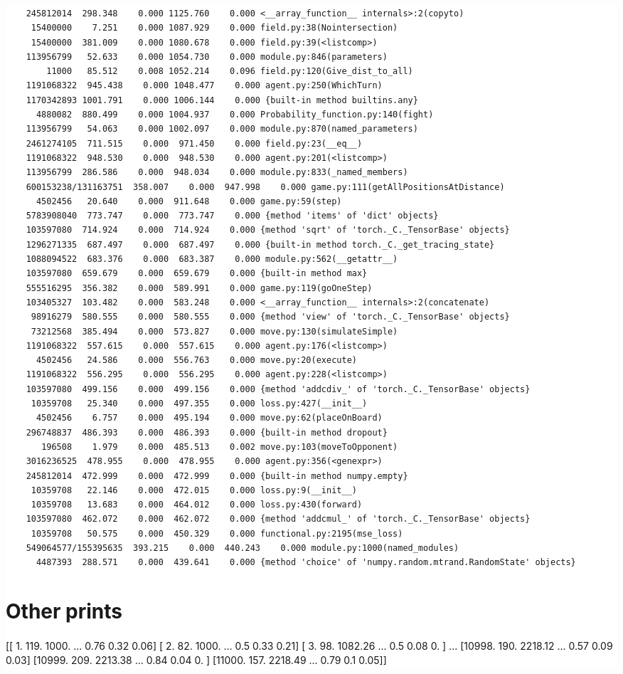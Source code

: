         245812014  298.348    0.000 1125.760    0.000 <__array_function__ internals>:2(copyto)
         15400000    7.251    0.000 1087.929    0.000 field.py:38(Nointersection)
         15400000  381.009    0.000 1080.678    0.000 field.py:39(<listcomp>)
        113956799   52.633    0.000 1054.730    0.000 module.py:846(parameters)
            11000   85.512    0.008 1052.214    0.096 field.py:120(Give_dist_to_all)
        1191068322  945.438    0.000 1048.477    0.000 agent.py:250(WhichTurn)
        1170342893 1001.791    0.000 1006.144    0.000 {built-in method builtins.any}
          4880082  880.499    0.000 1004.937    0.000 Probability_function.py:140(fight)
        113956799   54.063    0.000 1002.097    0.000 module.py:870(named_parameters)
        2461274105  711.515    0.000  971.450    0.000 field.py:23(__eq__)
        1191068322  948.530    0.000  948.530    0.000 agent.py:201(<listcomp>)
        113956799  286.586    0.000  948.034    0.000 module.py:833(_named_members)
        600153238/131163751  358.007    0.000  947.998    0.000 game.py:111(getAllPositionsAtDistance)
          4502456   20.640    0.000  911.648    0.000 game.py:59(step)
        5783908040  773.747    0.000  773.747    0.000 {method 'items' of 'dict' objects}
        103597080  714.924    0.000  714.924    0.000 {method 'sqrt' of 'torch._C._TensorBase' objects}
        1296271335  687.497    0.000  687.497    0.000 {built-in method torch._C._get_tracing_state}
        1088094522  683.376    0.000  683.387    0.000 module.py:562(__getattr__)
        103597080  659.679    0.000  659.679    0.000 {built-in method max}
        555516295  356.382    0.000  589.991    0.000 game.py:119(goOneStep)
        103405327  103.482    0.000  583.248    0.000 <__array_function__ internals>:2(concatenate)
         98916279  580.555    0.000  580.555    0.000 {method 'view' of 'torch._C._TensorBase' objects}
         73212568  385.494    0.000  573.827    0.000 move.py:130(simulateSimple)
        1191068322  557.615    0.000  557.615    0.000 agent.py:176(<listcomp>)
          4502456   24.586    0.000  556.763    0.000 move.py:20(execute)
        1191068322  556.295    0.000  556.295    0.000 agent.py:228(<listcomp>)
        103597080  499.156    0.000  499.156    0.000 {method 'addcdiv_' of 'torch._C._TensorBase' objects}
         10359708   25.340    0.000  497.355    0.000 loss.py:427(__init__)
          4502456    6.757    0.000  495.194    0.000 move.py:62(placeOnBoard)
        296748837  486.393    0.000  486.393    0.000 {built-in method dropout}
           196508    1.979    0.000  485.513    0.002 move.py:103(moveToOpponent)
        3016236525  478.955    0.000  478.955    0.000 agent.py:356(<genexpr>)
        245812014  472.999    0.000  472.999    0.000 {built-in method numpy.empty}
         10359708   22.146    0.000  472.015    0.000 loss.py:9(__init__)
         10359708   13.683    0.000  464.012    0.000 loss.py:430(forward)
        103597080  462.072    0.000  462.072    0.000 {method 'addcmul_' of 'torch._C._TensorBase' objects}
         10359708   50.575    0.000  450.329    0.000 functional.py:2195(mse_loss)
        549064577/155395635  393.215    0.000  440.243    0.000 module.py:1000(named_modules)
          4487393  288.571    0.000  439.641    0.000 {method 'choice' of 'numpy.random.mtrand.RandomState' objects}


# Other prints

[[    1.     119.    1000.   ...     0.76     0.32     0.06]
 [    2.      82.    1000.   ...     0.5      0.33     0.21]
 [    3.      98.    1082.26 ...     0.5      0.08     0.  ]
 ...
 [10998.     190.    2218.12 ...     0.57     0.09     0.03]
 [10999.     209.    2213.38 ...     0.84     0.04     0.  ]
 [11000.     157.    2218.49 ...     0.79     0.1      0.05]]
